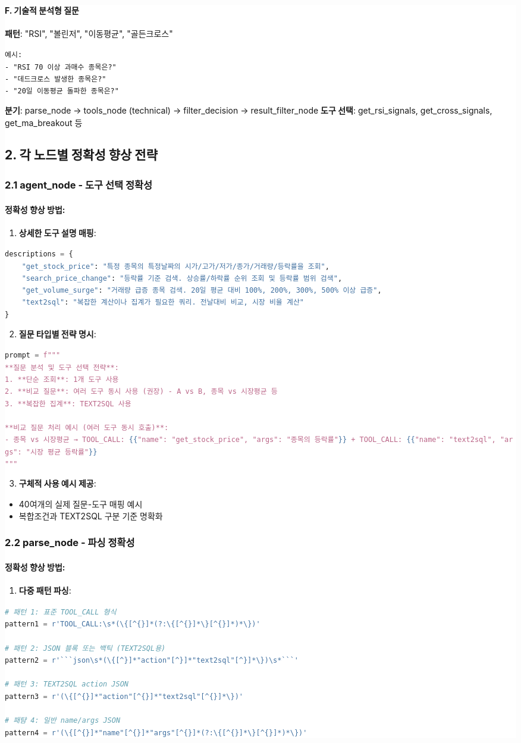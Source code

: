 #### F. 기술적 분석형 질문
**패턴**: "RSI", "볼린저", "이동평균", "골든크로스"
```
예시:
- "RSI 70 이상 과매수 종목은?"
- "데드크로스 발생한 종목은?"
- "20일 이동평균 돌파한 종목은?"
```
**분기**: parse_node → tools_node (technical) → filter_decision → result_filter_node
**도구 선택**: get_rsi_signals, get_cross_signals, get_ma_breakout 등

## 2. 각 노드별 정확성 향상 전략

### 2.1 agent_node - 도구 선택 정확성

#### 정확성 향상 방법:
1. **상세한 도구 설명 매핑**:
```python
descriptions = {
    "get_stock_price": "특정 종목의 특정날짜의 시가/고가/저가/종가/거래량/등락률을 조회",
    "search_price_change": "등락률 기준 검색. 상승률/하락률 순위 조회 및 등락률 범위 검색",
    "get_volume_surge": "거래량 급증 종목 검색. 20일 평균 대비 100%, 200%, 300%, 500% 이상 급증",
    "text2sql": "복잡한 계산이나 집계가 필요한 쿼리. 전날대비 비교, 시장 비율 계산"
}
```

2. **질문 타입별 전략 명시**:
```python
prompt = f"""
**질문 분석 및 도구 선택 전략**:
1. **단순 조회**: 1개 도구 사용
2. **비교 질문**: 여러 도구 동시 사용 (권장) - A vs B, 종목 vs 시장평균 등
3. **복잡한 집계**: TEXT2SQL 사용

**비교 질문 처리 예시 (여러 도구 동시 호출)**:
- 종목 vs 시장평균 → TOOL_CALL: {{"name": "get_stock_price", "args": "종목의 등락률"}} + TOOL_CALL: {{"name": "text2sql", "args": "시장 평균 등락률"}}
"""
```

3. **구체적 사용 예시 제공**:
- 40여개의 실제 질문-도구 매핑 예시
- 복합조건과 TEXT2SQL 구분 기준 명확화

### 2.2 parse_node - 파싱 정확성

#### 정확성 향상 방법:
1. **다중 패턴 파싱**:
```python
# 패턴 1: 표준 TOOL_CALL 형식
pattern1 = r'TOOL_CALL:\s*(\{[^{}]*(?:\{[^{}]*\}[^{}]*)*\})'

# 패턴 2: JSON 블록 또는 백틱 (TEXT2SQL용)  
pattern2 = r'```json\s*(\{[^}]*"action"[^}]*"text2sql"[^}]*\})\s*```'

# 패턴 3: TEXT2SQL action JSON
pattern3 = r'(\{[^{}]*"action"[^{}]*"text2sql"[^{}]*\})'

# 패턈 4: 일반 name/args JSON
pattern4 = r'(\{[^{}]*"name"[^{}]*"args"[^{}]*(?:\{[^{}]*\}[^{}]*)*\})'
```
